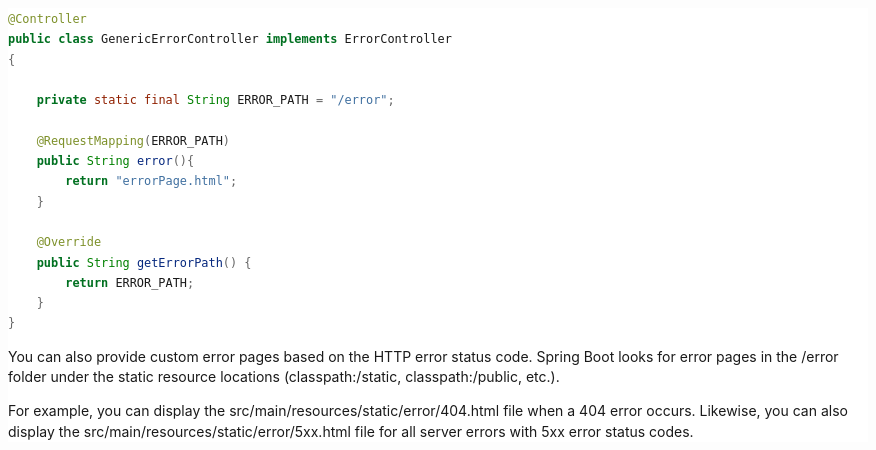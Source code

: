 ```java
@Controller
public class GenericErrorController implements ErrorController
{

    private static final String ERROR_PATH = "/error";

    @RequestMapping(ERROR_PATH)
    public String error(){
        return "errorPage.html";
    }

    @Override
    public String getErrorPath() {
        return ERROR_PATH;
    }
}
```
You can also provide custom error pages based on the HTTP error status code. Spring Boot looks for error pages in the /error folder under the static resource locations (classpath:/static, classpath:/public, etc.).

For example, you can display the src/main/resources/static/error/404.html file when a 404 error occurs. Likewise, you can also display the src/main/resources/static/error/5xx.html file for all server errors with 5xx error status codes.
